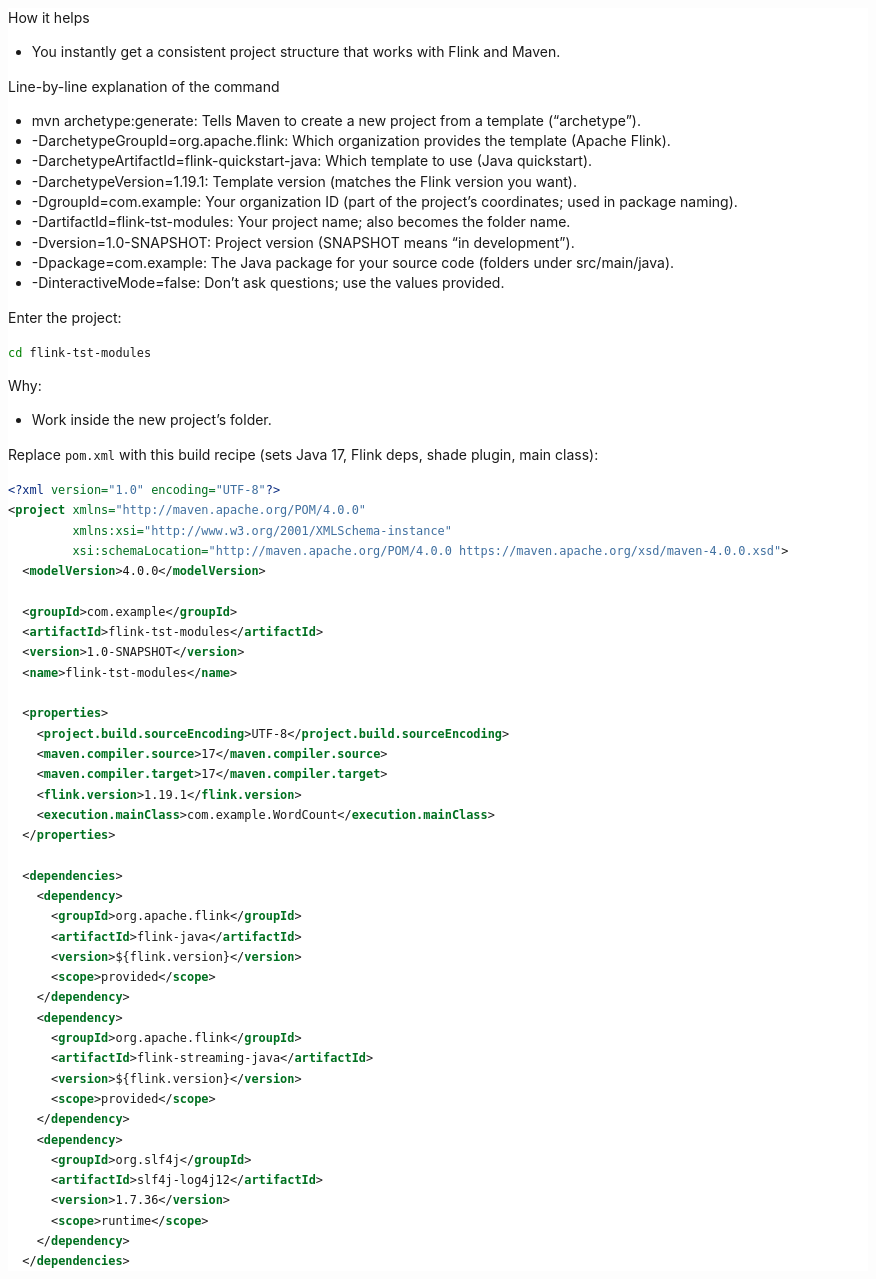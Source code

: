 How it helps
- You instantly get a consistent project structure that works with Flink and Maven.

Line-by-line explanation of the command
- mvn archetype:generate: Tells Maven to create a new project from a template (“archetype”).
- -DarchetypeGroupId=org.apache.flink: Which organization provides the template (Apache Flink).
- -DarchetypeArtifactId=flink-quickstart-java: Which template to use (Java quickstart).
- -DarchetypeVersion=1.19.1: Template version (matches the Flink version you want).
- -DgroupId=com.example: Your organization ID (part of the project’s coordinates; used in package naming).
- -DartifactId=flink-tst-modules: Your project name; also becomes the folder name.
- -Dversion=1.0-SNAPSHOT: Project version (SNAPSHOT means “in development”).
- -Dpackage=com.example: The Java package for your source code (folders under src/main/java).
- -DinteractiveMode=false: Don’t ask questions; use the values provided.


Enter the project:
```bash
cd flink-tst-modules
```
Why:
- Work inside the new project’s folder.

Replace `pom.xml` with this build recipe (sets Java 17, Flink deps, shade plugin, main class):
```xml
<?xml version="1.0" encoding="UTF-8"?>
<project xmlns="http://maven.apache.org/POM/4.0.0"
         xmlns:xsi="http://www.w3.org/2001/XMLSchema-instance"
         xsi:schemaLocation="http://maven.apache.org/POM/4.0.0 https://maven.apache.org/xsd/maven-4.0.0.xsd">
  <modelVersion>4.0.0</modelVersion>

  <groupId>com.example</groupId>
  <artifactId>flink-tst-modules</artifactId>
  <version>1.0-SNAPSHOT</version>
  <name>flink-tst-modules</name>

  <properties>
    <project.build.sourceEncoding>UTF-8</project.build.sourceEncoding>
    <maven.compiler.source>17</maven.compiler.source>
    <maven.compiler.target>17</maven.compiler.target>
    <flink.version>1.19.1</flink.version>
    <execution.mainClass>com.example.WordCount</execution.mainClass>
  </properties>

  <dependencies>
    <dependency>
      <groupId>org.apache.flink</groupId>
      <artifactId>flink-java</artifactId>
      <version>${flink.version}</version>
      <scope>provided</scope>
    </dependency>
    <dependency>
      <groupId>org.apache.flink</groupId>
      <artifactId>flink-streaming-java</artifactId>
      <version>${flink.version}</version>
      <scope>provided</scope>
    </dependency>
    <dependency>
      <groupId>org.slf4j</groupId>
      <artifactId>slf4j-log4j12</artifactId>
      <version>1.7.36</version>
      <scope>runtime</scope>
    </dependency>
  </dependencies>

```